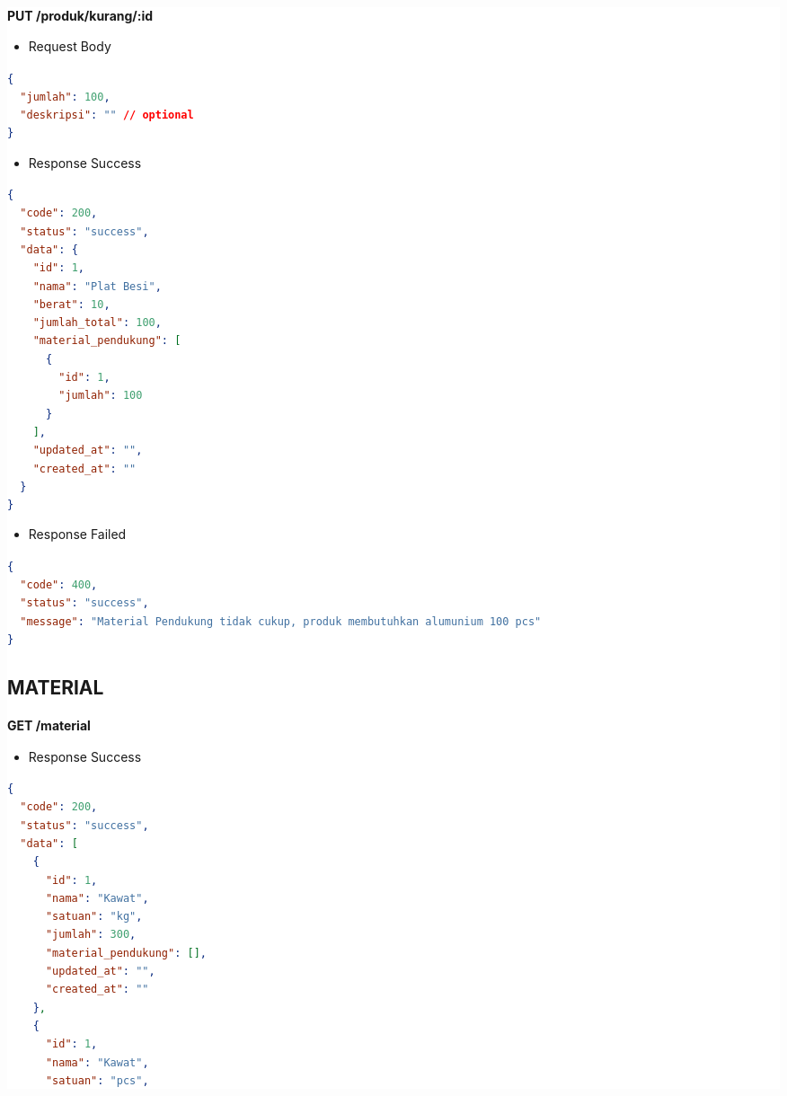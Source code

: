 **PUT /produk/kurang/:id**

- Request Body

```json
{
  "jumlah": 100,
  "deskripsi": "" // optional
}
```

- Response Success

```json
{
  "code": 200,
  "status": "success",
  "data": {
    "id": 1,
    "nama": "Plat Besi",
    "berat": 10,
    "jumlah_total": 100,
    "material_pendukung": [
      {
        "id": 1,
        "jumlah": 100
      }
    ],
    "updated_at": "",
    "created_at": ""
  }
}
```

- Response Failed

```json
{
  "code": 400,
  "status": "success",
  "message": "Material Pendukung tidak cukup, produk membutuhkan alumunium 100 pcs"
}
```

## MATERIAL

**GET /material**

- Response Success

```json
{
  "code": 200,
  "status": "success",
  "data": [
    {
      "id": 1,
      "nama": "Kawat",
      "satuan": "kg",
      "jumlah": 300,
      "material_pendukung": [],
      "updated_at": "",
      "created_at": ""
    },
    {
      "id": 1,
      "nama": "Kawat",
      "satuan": "pcs",
```